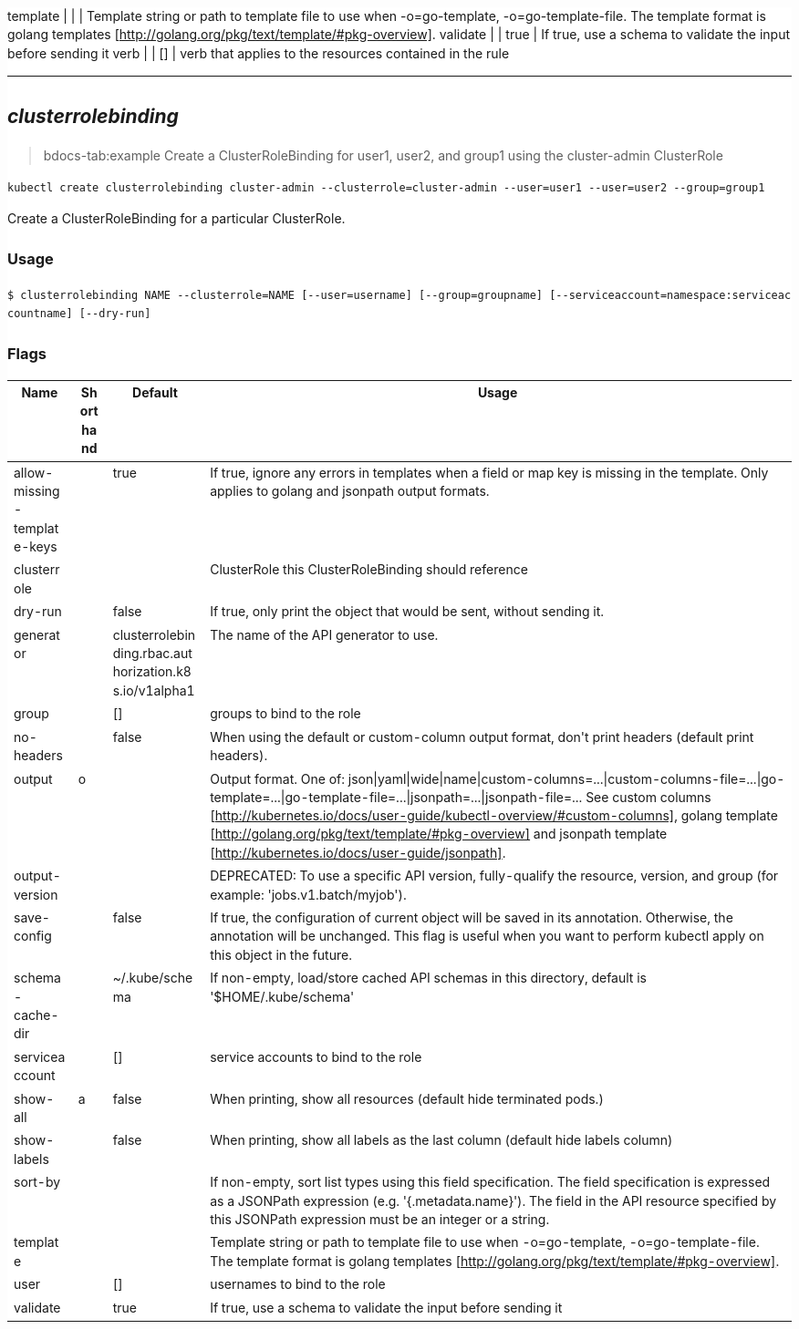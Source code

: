 template |  |  | Template string or path to template file to use when -o=go-template, -o=go-template-file. The template format is golang templates [http://golang.org/pkg/text/template/#pkg-overview]. 
validate |  | true | If true, use a schema to validate the input before sending it 
verb |  | [] | verb that applies to the resources contained in the rule 



------------

## <em>clusterrolebinding</em>

>bdocs-tab:example Create a ClusterRoleBinding for user1, user2, and group1 using the cluster-admin ClusterRole

```bdocs-tab:example_shell
kubectl create clusterrolebinding cluster-admin --clusterrole=cluster-admin --user=user1 --user=user2 --group=group1
```


Create a ClusterRoleBinding for a particular ClusterRole.

### Usage

`$ clusterrolebinding NAME --clusterrole=NAME [--user=username] [--group=groupname] [--serviceaccount=namespace:serviceaccountname] [--dry-run]`



### Flags

Name | Shorthand | Default | Usage
---- | --------- | ------- | ----- 
allow-missing-template-keys |  | true | If true, ignore any errors in templates when a field or map key is missing in the template. Only applies to golang and jsonpath output formats. 
clusterrole |  |  | ClusterRole this ClusterRoleBinding should reference 
dry-run |  | false | If true, only print the object that would be sent, without sending it. 
generator |  | clusterrolebinding.rbac.authorization.k8s.io/v1alpha1 | The name of the API generator to use. 
group |  | [] | groups to bind to the role 
no-headers |  | false | When using the default or custom-column output format, don't print headers (default print headers). 
output | o |  | Output format. One of: json&#124;yaml&#124;wide&#124;name&#124;custom-columns=...&#124;custom-columns-file=...&#124;go-template=...&#124;go-template-file=...&#124;jsonpath=...&#124;jsonpath-file=... See custom columns [http://kubernetes.io/docs/user-guide/kubectl-overview/#custom-columns], golang template [http://golang.org/pkg/text/template/#pkg-overview] and jsonpath template [http://kubernetes.io/docs/user-guide/jsonpath]. 
output-version |  |  | DEPRECATED: To use a specific API version, fully-qualify the resource, version, and group (for example: 'jobs.v1.batch/myjob'). 
save-config |  | false | If true, the configuration of current object will be saved in its annotation. Otherwise, the annotation will be unchanged. This flag is useful when you want to perform kubectl apply on this object in the future. 
schema-cache-dir |  | ~/.kube/schema | If non-empty, load/store cached API schemas in this directory, default is '$HOME/.kube/schema' 
serviceaccount |  | [] | service accounts to bind to the role 
show-all | a | false | When printing, show all resources (default hide terminated pods.) 
show-labels |  | false | When printing, show all labels as the last column (default hide labels column) 
sort-by |  |  | If non-empty, sort list types using this field specification.  The field specification is expressed as a JSONPath expression (e.g. '{.metadata.name}'). The field in the API resource specified by this JSONPath expression must be an integer or a string. 
template |  |  | Template string or path to template file to use when -o=go-template, -o=go-template-file. The template format is golang templates [http://golang.org/pkg/text/template/#pkg-overview]. 
user |  | [] | usernames to bind to the role 
validate |  | true | If true, use a schema to validate the input before sending it 
